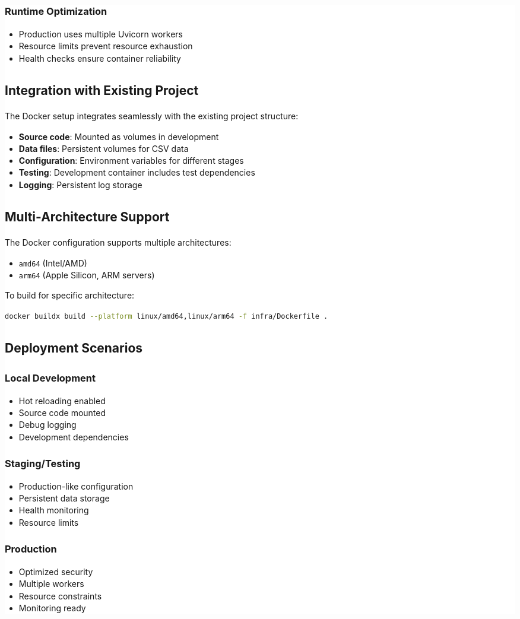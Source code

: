 ### Runtime Optimization
- Production uses multiple Uvicorn workers
- Resource limits prevent resource exhaustion
- Health checks ensure container reliability

## Integration with Existing Project

The Docker setup integrates seamlessly with the existing project structure:

- **Source code**: Mounted as volumes in development
- **Data files**: Persistent volumes for CSV data
- **Configuration**: Environment variables for different stages
- **Testing**: Development container includes test dependencies
- **Logging**: Persistent log storage

## Multi-Architecture Support

The Docker configuration supports multiple architectures:
- `amd64` (Intel/AMD)
- `arm64` (Apple Silicon, ARM servers)

To build for specific architecture:
```bash
docker buildx build --platform linux/amd64,linux/arm64 -f infra/Dockerfile .
```

## Deployment Scenarios

### Local Development
- Hot reloading enabled
- Source code mounted
- Debug logging
- Development dependencies

### Staging/Testing
- Production-like configuration
- Persistent data storage
- Health monitoring
- Resource limits

### Production
- Optimized security
- Multiple workers
- Resource constraints
- Monitoring ready
